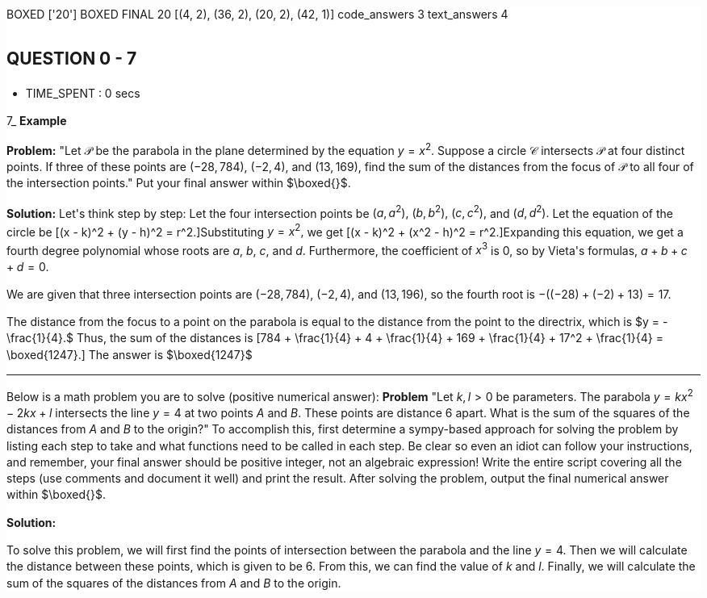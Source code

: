BOXED ['20']
BOXED FINAL 20
[(4, 2), (36, 2), (20, 2), (42, 1)]
code_answers 3 text_answers 4



## QUESTION 0 - 7 
- TIME_SPENT : 0 secs

7_
**Example**

**Problem:** 
"Let $\mathcal{P}$ be the parabola in the plane determined by the equation $y = x^2.$  Suppose a circle $\mathcal{C}$ intersects $\mathcal{P}$ at four distinct points.  If three of these points are $(-28,784),$ $(-2,4),$ and $(13,169),$ find the sum of the distances from the focus of $\mathcal{P}$ to all four of the intersection points."
Put your final answer within $\boxed{}$.

**Solution:** 
Let's think step by step:
Let the four intersection points be $(a,a^2),$ $(b,b^2),$ $(c,c^2),$ and $(d,d^2).$  Let the equation of the circle be
\[(x - k)^2 + (y - h)^2 = r^2.\]Substituting $y = x^2,$ we get
\[(x - k)^2 + (x^2 - h)^2 = r^2.\]Expanding this equation, we get a fourth degree polynomial whose roots are $a,$ $b,$ $c,$ and $d.$  Furthermore, the coefficient of $x^3$ is 0, so by Vieta's formulas, $a + b + c + d = 0.$

We are given that three intersection points are $(-28,784),$ $(-2,4),$ and $(13,196),$ so the fourth root is $-((-28) + (-2) + 13) = 17.$

The distance from the focus to a point on the parabola is equal to the distance from the point to the directrix, which is $y = -\frac{1}{4}.$  Thus, the sum of the distances is
\[784 + \frac{1}{4} + 4 + \frac{1}{4} + 169 + \frac{1}{4} + 17^2 + \frac{1}{4} = \boxed{1247}.\] The answer is $\boxed{1247}$


---

Below is a math problem you are to solve (positive numerical answer):
**Problem**
"Let $k, l > 0$ be parameters. The parabola $y = kx^2 - 2kx + l$ intersects the line $y = 4$ at two points $A$ and $B$. These points are distance 6 apart. What is the sum of the squares of the distances from $A$ and $B$ to the origin?"
To accomplish this, first determine a sympy-based approach for solving the problem by listing each step to take and what functions need to be called in each step. Be clear so even an idiot can follow your instructions, and remember, your final answer should be positive integer, not an algebraic expression!
Write the entire script covering all the steps (use comments and document it well) and print the result. After solving the problem, output the final numerical answer within $\boxed{}$.

**Solution:** 


To solve this problem, we will first find the points of intersection between the parabola and the line $y=4$. Then we will calculate the distance between these points, which is given to be 6. From this, we can find the value of $k$ and $l$. Finally, we will calculate the sum of the squares of the distances from $A$ and $B$ to the origin.
